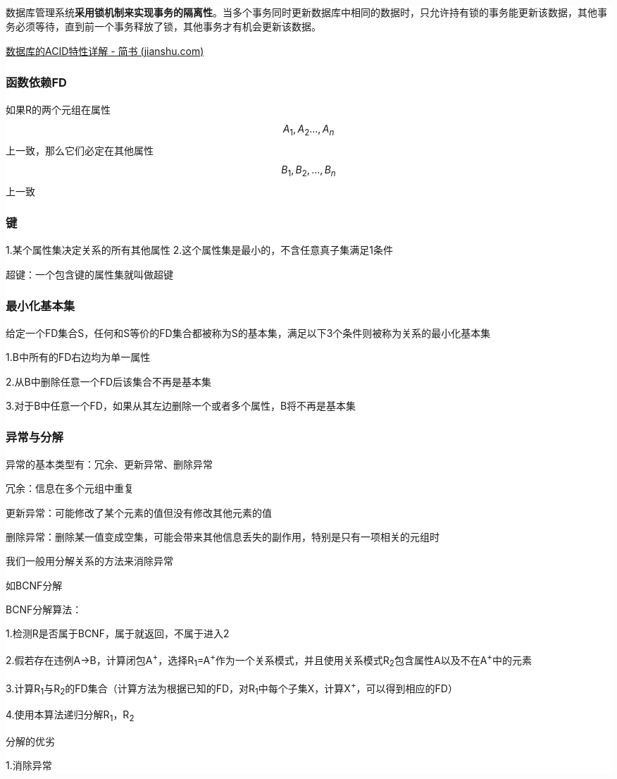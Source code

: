 数据库管理系统**采用锁机制来实现事务的隔离性**。当多个事务同时更新数据库中相同的数据时，只允许持有锁的事务能更新该数据，其他事务必须等待，直到前一个事务释放了锁，其他事务才有机会更新该数据。



[数据库的ACID特性详解 - 简书 (jianshu.com)](https://www.jianshu.com/p/d396fffaceb6)

### 函数依赖FD

如果R的两个元组在属性$$A_1,A_2...,A_n$$上一致，那么它们必定在其他属性$$B_1,B_2,...,B_n$$上一致



### 键

1.某个属性集决定关系的所有其他属性	2.这个属性集是最小的，不含任意真子集满足1条件



超键：一个包含键的属性集就叫做超键



### 最小化基本集

给定一个FD集合S，任何和S等价的FD集合都被称为S的基本集，满足以下3个条件则被称为关系的最小化基本集

1.B中所有的FD右边均为单一属性

2.从B中删除任意一个FD后该集合不再是基本集

3.对于B中任意一个FD，如果从其左边删除一个或者多个属性，B将不再是基本集



### 异常与分解

异常的基本类型有：冗余、更新异常、删除异常

冗余：信息在多个元组中重复

更新异常：可能修改了某个元素的值但没有修改其他元素的值

删除异常：删除某一值变成空集，可能会带来其他信息丢失的副作用，特别是只有一项相关的元组时



我们一般用分解关系的方法来消除异常

如BCNF分解

BCNF分解算法：

1.检测R是否属于BCNF，属于就返回，不属于进入2

2.假若存在违例A->B，计算闭包A<sup>+</sup>，选择R<sub>1</sub>=A<sup>+</sup>作为一个关系模式，并且使用关系模式R<sub>2</sub>包含属性A以及不在A<sup>+</sup>中的元素

3.计算R<sub>1</sub>与R<sub>2</sub>的FD集合（计算方法为根据已知的FD，对R<sub>1</sub>中每个子集X，计算X<sup>+</sup>，可以得到相应的FD）

4.使用本算法递归分解R<sub>1</sub>，R<sub>2</sub>



分解的优劣

1.消除异常
